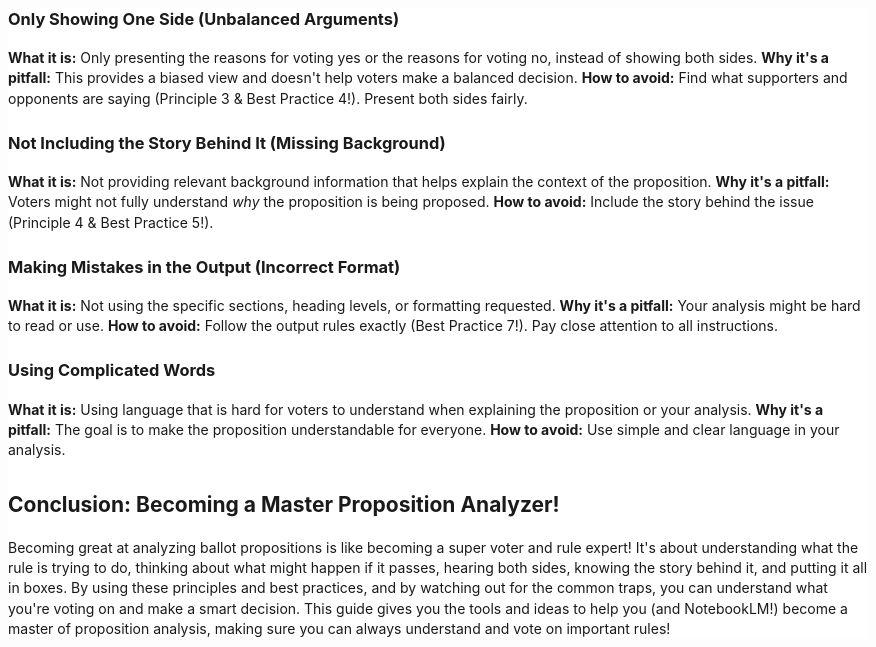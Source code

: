 ### Only Showing One Side (Unbalanced Arguments)
**What it is:** Only presenting the reasons for voting yes or the reasons for voting no, instead of showing both sides.
**Why it's a pitfall:** This provides a biased view and doesn't help voters make a balanced decision.
**How to avoid:** Find what supporters and opponents are saying (Principle 3 & Best Practice 4!). Present both sides fairly.

### Not Including the Story Behind It (Missing Background)
**What it is:** Not providing relevant background information that helps explain the context of the proposition.
**Why it's a pitfall:** Voters might not fully understand *why* the proposition is being proposed.
**How to avoid:** Include the story behind the issue (Principle 4 & Best Practice 5!).

### Making Mistakes in the Output (Incorrect Format)
**What it is:** Not using the specific sections, heading levels, or formatting requested.
**Why it's a pitfall:** Your analysis might be hard to read or use.
**How to avoid:** Follow the output rules exactly (Best Practice 7!). Pay close attention to all instructions.

### Using Complicated Words
**What it is:** Using language that is hard for voters to understand when explaining the proposition or your analysis.
**Why it's a pitfall:** The goal is to make the proposition understandable for everyone.
**How to avoid:** Use simple and clear language in your analysis.

## Conclusion: Becoming a Master Proposition Analyzer!
Becoming great at analyzing ballot propositions is like becoming a super voter and rule expert! It's about understanding what the rule is trying to do, thinking about what might happen if it passes, hearing both sides, knowing the story behind it, and putting it all in boxes. By using these principles and best practices, and by watching out for the common traps, you can understand what you're voting on and make a smart decision. This guide gives you the tools and ideas to help you (and NotebookLM!) become a master of proposition analysis, making sure you can always understand and vote on important rules!
